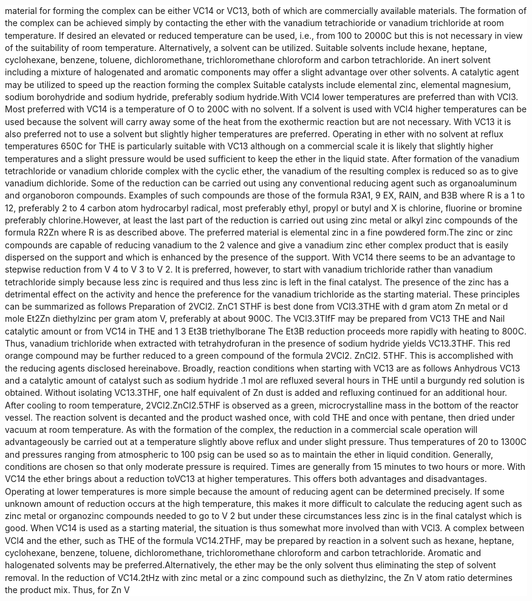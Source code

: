 material for forming the complex can be either VC14 or VC13, both of which are commercially available materials. The formation of the complex can be achieved simply by contacting the ether with the vanadium tetrachioride or vanadium trichloride at room temperature. If desired an elevated or reduced temperature can be used, i.e., from 100 to 2000C but this is not necessary in view of the suitability of room temperature. Alternatively, a solvent can be utilized. Suitable solvents include hexane, heptane, cyclohexane, benzene, toluene, dichloromethane, trichloromethane chloroform and carbon tetrachloride. An inert solvent including a mixture of halogenated and aromatic components may offer a slight advantage over other solvents. A catalytic agent may be utilized to speed up the reaction forming the complex Suitable catalysts include elemental zinc, elemental magnesium, sodium borohydride and sodium hydride, preferably sodium hydride.With VCl4 lower temperatures are preferred than with VCl3. Most preferred with VC14 is a temperature of O to 200C with no solvent. If a solvent is used with VCl4 higher temperatures can be used because the solvent will carry away some of the heat from the exothermic reaction but are not necessary. With VC13 it is also preferred not to use a solvent but slightly higher temperatures are preferred. Operating in ether with no solvent at reflux temperatures 650C for THE is particularly suitable with VC13 although on a commercial scale it is likely that slightly higher temperatures and a slight pressure would be used sufficient to keep the ether in the liquid state. After formation of the vanadium tetrachloride or vanadium chloride complex with the cyclic ether, the vanadium of the resulting complex is reduced so as to give vanadium dichloride. Some of the reduction can be carried out using any conventional reducing agent such as organoaluminum and organoboron compounds. Examples of such compounds are those of the formula R3A1, 9 EX, RAIN, and B3B where R is a 1 to 12, preferably 2 to 4 carbon atom hydrocarbyl radical, most preferably ethyl, propyl or butyl and X is chlorine, fluorine or bromine preferably chlorine.However, at least the last part of the reduction is carried out using zinc metal or alkyl zinc compounds of the formula R2Zn where R is as described above. The preferred material is elemental zinc in a fine powdered form.The zinc or zinc compounds are capable of reducing vanadium to the 2 valence and give a vanadium zinc ether complex product that is easily dispersed on the support and which is enhanced by the presence of the support. With VC14 there seems to be an advantage to stepwise reduction from V 4 to V 3 to V 2. It is preferred, however, to start with vanadium trichloride rather than vanadium tetrachloride simply because less zinc is required and thus less zinc is left in the final catalyst. The presence of the zinc has a detrimental effect on the activity and hence the preference for the vanadium trichloride as the starting material. These principles can be summarized as follows Preparation of 2VCl2. ZnC1 STHF is best done from VCl3.3THE with d gram atom Zn metal or d mole Et2Zn diethylzinc per gram atom V, preferably at about 900C. The VCl3.3TIfF may be prepared from VC13 THE and Nail catalytic amount or from VC14 in THE and 1 3 Et3B triethylborane The Et3B reduction proceeds more rapidly with heating to 800C. Thus, vanadium trichloride when extracted with tetrahydrofuran in the presence of sodium hydride yields VC13.3THF. This red orange compound may be further reduced to a green compound of the formula 2VCl2. ZnCl2. 5THF. This is accomplished with the reducing agents disclosed hereinabove. Broadly, reaction conditions when starting with VC13 are as follows Anhydrous VC13 and a catalytic amount of catalyst such as sodium hydride .1 mol are refluxed several hours in THE until a burgundy red solution is obtained. Without isolating VC13.3THF, one half equivalent of Zn dust is added and refluxing continued for an additional hour. After cooling to room temperature, 2VCl2.ZnCl2.5THF is observed as a green, microcrystalline mass in the bottom of the reactor vessel. The reaction solvent is decanted and the product washed once, with cold THE and once with pentane, then dried under vacuum at room temperature. As with the formation of the complex, the reduction in a commercial scale operation will advantageously be carried out at a temperature slightly above reflux and under slight pressure. Thus temperatures of 20 to 1300C and pressures ranging from atmospheric to 100 psig can be used so as to maintain the ether in liquid condition. Generally, conditions are chosen so that only moderate pressure is required. Times are generally from 15 minutes to two hours or more. With VC14 the ether brings about a reduction toVC13 at higher temperatures. This offers both advantages and disadvantages. Operating at lower temperatures is more simple because the amount of reducing agent can be determined precisely. If some unknown amount of reduction occurs at the high temperature, this makes it more difficult to calculate the reducing agent such as zinc metal or organozinc compounds needed to go to V 2 but under these circumstances less zinc is in the final catalyst which is good. When VC14 is used as a starting material, the situation is thus somewhat more involved than with VCl3. A complex between VCl4 and the ether, such as THE of the formula VC14.2THF, may be prepared by reaction in a solvent such as hexane, heptane, cyclohexane, benzene, toluene, dichloromethane, trichloromethane chloroform and carbon tetrachloride. Aromatic and halogenated solvents may be preferred.Alternatively, the ether may be the only solvent thus eliminating the step of solvent removal. In the reduction of VC14.2tHz with zinc metal or a zinc compound such as diethylzinc, the Zn V atom ratio determines the product mix. Thus, for Zn V